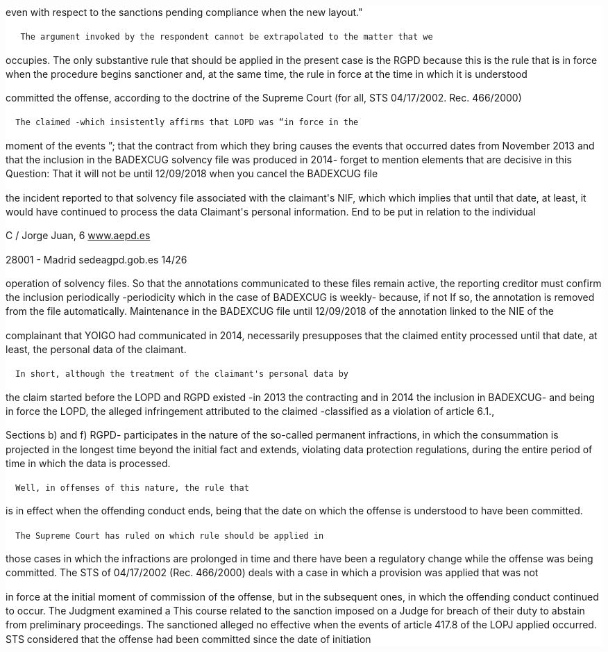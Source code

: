 even with respect to the sanctions pending compliance when the
new layout."

       The argument invoked by the respondent cannot be extrapolated to the matter that we
occupies. The only substantive rule that should be applied in the present case is the
RGPD because this is the rule that is in force when the procedure begins
sanctioner and, at the same time, the rule in force at the time in which it is understood

committed the offense, according to the doctrine of the Supreme Court (for all, STS
04/17/2002. Rec. 466/2000)

      The claimed -which insistently affirms that LOPD was “in force in the
moment of the events ”; that the contract from which they bring causes the events that occurred
dates from November 2013 and that the inclusion in the BADEXCUG solvency file
was produced in 2014- forget to mention elements that are decisive in this
Question: That it will not be until 12/09/2018 when you cancel the BADEXCUG file

the incident reported to that solvency file associated with the claimant's NIF, which
which implies that until that date, at least, it would have continued to process the data
Claimant's personal information. End to be put in relation to the individual

C / Jorge Juan, 6 www.aepd.es

28001 - Madrid sedeagpd.gob.es 14/26

operation of solvency files. So that the annotations communicated to
these files remain active, the reporting creditor must confirm the inclusion
periodically -periodicity which in the case of BADEXCUG is weekly- because, if not
If so, the annotation is removed from the file automatically. Maintenance in
the BADEXCUG file until 12/09/2018 of the annotation linked to the NIE of the

complainant that YOIGO had communicated in 2014, necessarily presupposes that
the claimed entity processed until that date, at least, the personal data of the
claimant.

      In short, although the treatment of the claimant's personal data by
the claim started before the LOPD and RGPD existed -in 2013 the
contracting and in 2014 the inclusion in BADEXCUG- and being in force the LOPD, the
alleged infringement attributed to the claimed -classified as a violation of article 6.1.,

Sections b) and f) RGPD- participates in the nature of the so-called
permanent infractions, in which the consummation is projected in the longest time
beyond the initial fact and extends, violating data protection regulations,
during the entire period of time in which the data is processed.

      Well, in offenses of this nature, the rule that
is in effect when the offending conduct ends, being that the date on which the
offense is understood to have been committed.

      The Supreme Court has ruled on which rule should be applied in
those cases in which the infractions are prolonged in time and there have been
a regulatory change while the offense was being committed. The STS of 04/17/2002 (Rec.
466/2000) deals with a case in which a provision was applied that was not

in force at the initial moment of commission of the offense, but in the subsequent ones,
in which the offending conduct continued to occur. The Judgment examined a
This course related to the sanction imposed on a Judge for breach of
their duty to abstain from preliminary proceedings. The sanctioned alleged no
effective when the events of article 417.8 of the LOPJ applied occurred. STS
considered that the offense had been committed since the date of initiation
